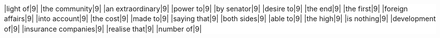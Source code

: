 |light of|9|
|the community|9|
|an extraordinary|9|
|power to|9|
|by senator|9|
|desire to|9|
|the end|9|
|the first|9|
|foreign affairs|9|
|into account|9|
|the cost|9|
|made to|9|
|saying that|9|
|both sides|9|
|able to|9|
|the high|9|
|is nothing|9|
|development of|9|
|insurance companies|9|
|realise that|9|
|number of|9|

